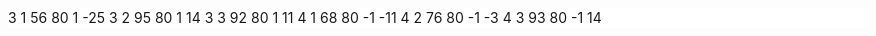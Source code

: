   <tr>
   <td style="text-align:right;"> 3 </td>
   <td style="text-align:right;"> 1 </td>
   <td style="text-align:right;"> 56 </td>
   <td style="text-align:right;"> 80 </td>
   <td style="text-align:right;"> 1 </td>
   <td style="text-align:right;"> -25 </td>
  </tr>
  <tr>
   <td style="text-align:right;"> 3 </td>
   <td style="text-align:right;"> 2 </td>
   <td style="text-align:right;"> 95 </td>
   <td style="text-align:right;"> 80 </td>
   <td style="text-align:right;"> 1 </td>
   <td style="text-align:right;"> 14 </td>
  </tr>
  <tr>
   <td style="text-align:right;"> 3 </td>
   <td style="text-align:right;"> 3 </td>
   <td style="text-align:right;"> 92 </td>
   <td style="text-align:right;"> 80 </td>
   <td style="text-align:right;"> 1 </td>
   <td style="text-align:right;"> 11 </td>
  </tr>
  <tr>
   <td style="text-align:right;"> 4 </td>
   <td style="text-align:right;"> 1 </td>
   <td style="text-align:right;"> 68 </td>
   <td style="text-align:right;"> 80 </td>
   <td style="text-align:right;"> -1 </td>
   <td style="text-align:right;"> -11 </td>
  </tr>
  <tr>
   <td style="text-align:right;"> 4 </td>
   <td style="text-align:right;"> 2 </td>
   <td style="text-align:right;"> 76 </td>
   <td style="text-align:right;"> 80 </td>
   <td style="text-align:right;"> -1 </td>
   <td style="text-align:right;"> -3 </td>
  </tr>
  <tr>
   <td style="text-align:right;"> 4 </td>
   <td style="text-align:right;"> 3 </td>
   <td style="text-align:right;"> 93 </td>
   <td style="text-align:right;"> 80 </td>
   <td style="text-align:right;"> -1 </td>
   <td style="text-align:right;"> 14 </td>
  </tr>
</tbody>
</table></div>
